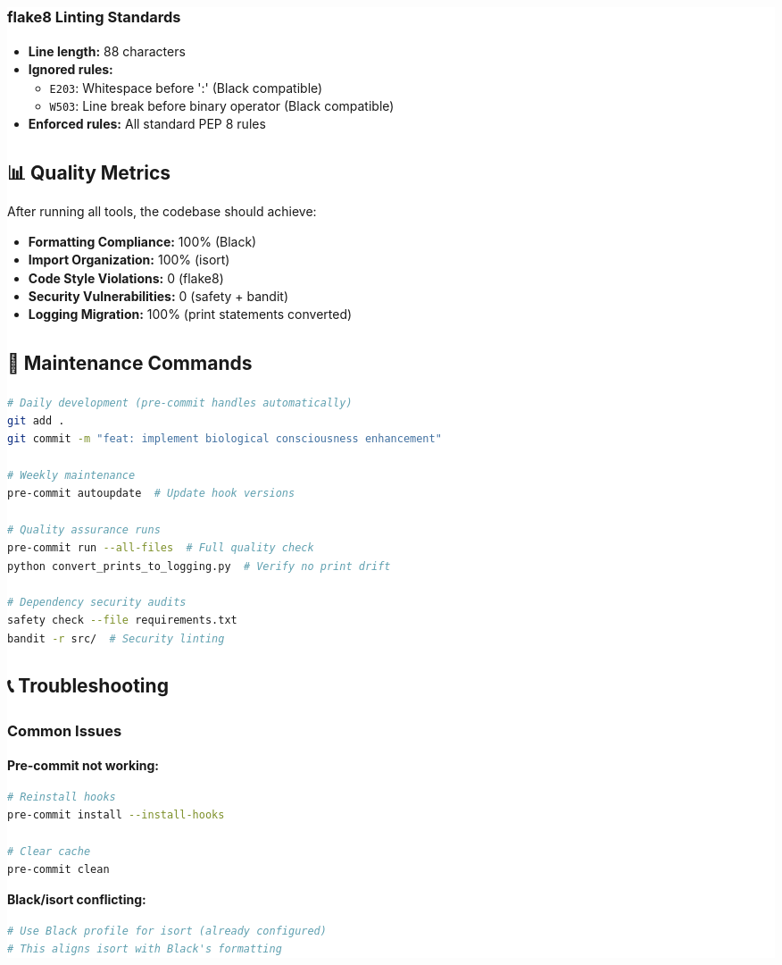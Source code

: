 ### flake8 Linting Standards
- **Line length:** 88 characters
- **Ignored rules:**
  - `E203`: Whitespace before ':' (Black compatible)
  - `W503`: Line break before binary operator (Black compatible)
- **Enforced rules:** All standard PEP 8 rules

## 📊 Quality Metrics

After running all tools, the codebase should achieve:

- **Formatting Compliance:** 100% (Black)
- **Import Organization:** 100% (isort)
- **Code Style Violations:** 0 (flake8)
- **Security Vulnerabilities:** 0 (safety + bandit)
- **Logging Migration:** 100% (print statements converted)

## 🔄 Maintenance Commands

```bash
# Daily development (pre-commit handles automatically)
git add .
git commit -m "feat: implement biological consciousness enhancement"

# Weekly maintenance
pre-commit autoupdate  # Update hook versions

# Quality assurance runs
pre-commit run --all-files  # Full quality check
python convert_prints_to_logging.py  # Verify no print drift

# Dependency security audits
safety check --file requirements.txt
bandit -r src/  # Security linting
```

## 📞 Troubleshooting

### Common Issues

**Pre-commit not working:**
```bash
# Reinstall hooks
pre-commit install --install-hooks

# Clear cache
pre-commit clean
```

**Black/isort conflicting:**
```bash
# Use Black profile for isort (already configured)
# This aligns isort with Black's formatting
```
